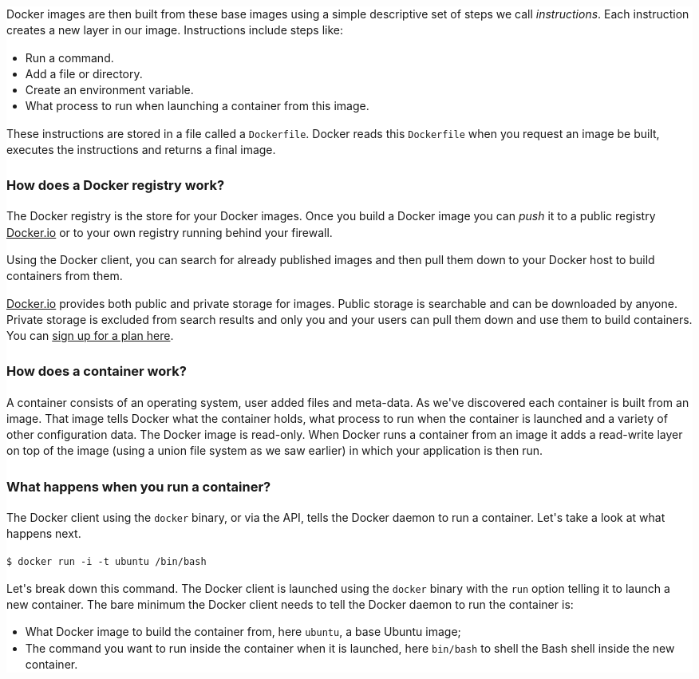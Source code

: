 Docker images are then built from these base images using a simple
descriptive set of steps we call *instructions*. Each instruction
creates a new layer in our image. Instructions include steps like:

* Run a command.
* Add a file or directory.
* Create an environment variable.
* What process to run when launching a container from this image.

These instructions are stored in a file called a `Dockerfile`. Docker
reads this `Dockerfile` when you request an image be built, executes the
instructions and returns a final image.

### How does a Docker registry work?

The Docker registry is the store for your Docker images. Once you build
a Docker image you can *push* it to a public registry [Docker.io](
https://index.docker.io) or to your own registry running behind your
firewall.

Using the Docker client, you can search for already published images and
then pull them down to your Docker host to build containers from them.

[Docker.io](https://index.docker.io) provides both public and
private storage for images. Public storage is searchable and can be
downloaded by anyone. Private storage is excluded from search
results and only you and your users can pull them down and use them to
build containers. You can [sign up for a plan
here](https://index.docker.io/plans).

### How does a container work?

A container consists of an operating system, user added files and
meta-data. As we've discovered each container is built from an image. That image tells
Docker what the container holds, what process to run when the container
is launched and a variety of other configuration data. The Docker image
is read-only. When Docker runs a container from an image it adds a
read-write layer on top of the image (using a union file system as we
saw earlier) in which your application is then run.

### What happens when you run a container?

The Docker client using the `docker` binary, or via the API, tells the
Docker daemon to run a container. Let's take a look at what happens
next.

    $ docker run -i -t ubuntu /bin/bash

Let's break down this command. The Docker client is launched using the
`docker` binary with the `run` option telling it to launch a new
container. The bare minimum the Docker client needs to tell the
Docker daemon to run the container is:

* What Docker image to build the container from, here `ubuntu`, a base
  Ubuntu image;
* The command you want to run inside the container when it is launched,
  here `bin/bash` to shell the Bash shell inside the new container.

